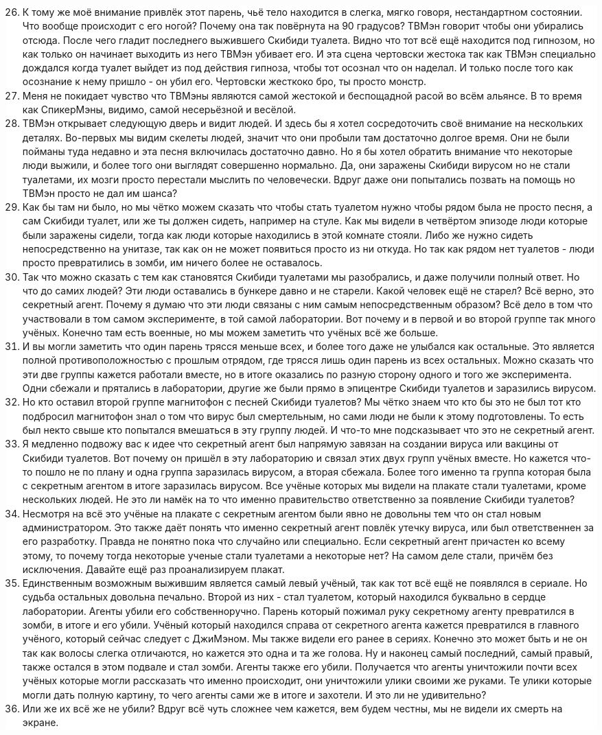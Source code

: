26. К тому же моё внимание привлёк этот парень, чьё тело находится в слегка, мягко говоря, нестандартном состоянии. Что вообще происходит с его ногой? Почему она так повёрнута на 90 градусов? ТВМэн говорит чтобы они убирались отсюда. После чего гладит последнего выжившего Скибиди туалета. Видно что тот всё ещё находится под гипнозом, но как только он начинает выходить из него ТВМэн убивает его. И эта сцена чертовски жестока так как ТВМэн специально дождался когда туалет выйдет из под действия гипноза, чтобы тот осознал что он наделал. И только после того как осознание к нему пришло - он убил его. Чертовски жесткоко бро, ты просто монстр.
27. Меня не покидает чувство что ТВМэны являются самой жестокой и беспощадной расой во всём альянсе. В то время как СпикерМэны, видимо, самой несерьёзной и весёлой.
28. ТВМэн открывает следующую дверь и видит людей. И здесь бы я хотел сосредоточить своё внимание на нескольких деталях. Во-первых мы видим скелеты людей, значит что они пробыли там достаточно долгое время. Они не были пойманы туда недавно и эта песня включилась достаточно давно. Но я бы хотел обратить внимание что некоторые люди выжили, и более того они выглядят совершенно нормально. Да, они заражены Скибиди вирусом но не стали туалетами, их мозги просто перестали мыслить по человечески. Вдруг даже они попытались позвать на помощь но ТВМэн просто не дал им шанса?
29. Как бы там ни было, но мы чётко можем сказать что чтобы стать туалетом нужно чтобы рядом была не просто песня, а сам Скибиди туалет, или же ты должен сидеть, например на стуле. Как мы видели в четвёртом эпизоде люди которые были заражены сидели, тогда как люди которые находились в этой комнате стояли. Либо же нужно сидеть непосредственно на унитазе, так как он не может появиться просто из ни откуда. Но так как рядом нет туалетов - люди просто превратились в зомби, им ничего более не оставалось.
30. Так что можно сказать с тем как становятся Скибиди туалетами мы разобрались, и даже получили полный ответ. Но что до самих людей? Эти люди оставались в бункере давно и не старели. Какой человек ещё не старел? Всё верно, это секретный агент. Почему я думаю что эти люди связаны с ним самым непосредственным образом? Всё дело в том что участвовали в том самом эксперименте, в той самой лаборатории. Вот почему и в первой и во второй группе так много учёных. Конечно там есть военные, но мы можем заметить что учёных всё же больше.
31. И вы могли заметить что один парень трясся меньше всех, и более того даже не улыбался как остальные. Это является полной противоположностью с прошлым отрядом, где трясся лишь один парень из всех остальных. Можно сказать что эти две группы кажется работали вместе, но в итоге оказались по разную сторону одного и того же эксперимента. Одни сбежали и прятались в лаборатории, другие же были прямо в эпицентре Скибиди туалетов и заразились вирусом.
32. Но кто оставил второй группе магнитофон с песней Скибиди туалетов? Мы чётко знаем что кто бы это не был тот кто подбросил магнитофон знал о том что вирус был смертельным, но сами люди не были к этому подготовлены. То есть был некто свыше кто попытался вмешаться в эту группу людей. И что-то мне подсказывает что это не секретный агент.
33. Я медленно подвожу вас к идее что секретный агент был напрямую завязан на создании вируса или вакцины от Скибиди туалетов. Вот почему он пришёл в эту лабораторию и связал этих двух групп учёных вместе. Но кажется что-то пошло не по плану и одна группа заразилась вирусом, а вторая сбежала. Более того именно та группа которая была с секретным агентом в итоге заразилась вирусом. Все учёные которых мы видели на плакате стали туалетами, кроме нескольких людей. Не это ли намёк на то что именно правительство ответственно за появление Скибиди туалетов?
34. Несмотря на всё это учёные на плакате с секретным агентом были явно не довольны тем что он стал новым администратором. Это также даёт понять что именно секретный агент повлёк утечку вируса, или был ответственнен за его разработку. Правда не понятно пока что случайно или специально. Если секретный агент причастен ко всему этому, то почему тогда некоторые ученые стали туалетами а некоторые нет? На самом деле стали, причём без исключения. Давайте ещё раз проанализируем плакат.
35. Единственным возможным выжившим является самый левый учёный, так как тот всё ещё не появлялся в сериале. Но судьба остальных довольна печально. Второй из них - стал туалетом, который находился буквально в сердце лаборатории. Агенты убили его собственноручно. Парень который пожимал руку секретному агенту превратился в зомби, в итоге и его убили. Учёный который находился справа от секретного агента кажется превратился в главного учёного, который сейчас следует с ДжиМэном. Мы также видели его ранее в сериях. Конечно это может быть и не он так как волосы слегка отличаются, но кажется это одна и та же голова. Ну и наконец самый последний, самый правый, также остался в этом подвале и стал зомби. Агенты также его убили. Получается что агенты уничтожили почти всех учёных которые могли рассказать что именно происходит, они уничтожили улики своими же руками. Те улики которые могли дать полную картину, то чего агенты сами же в итоге и захотели. И это ли не удивительно?
36. Или же их всё же не убили? Вдруг всё чуть сложнее чем кажется, вем будем честны, мы не видели их смерть на экране.
